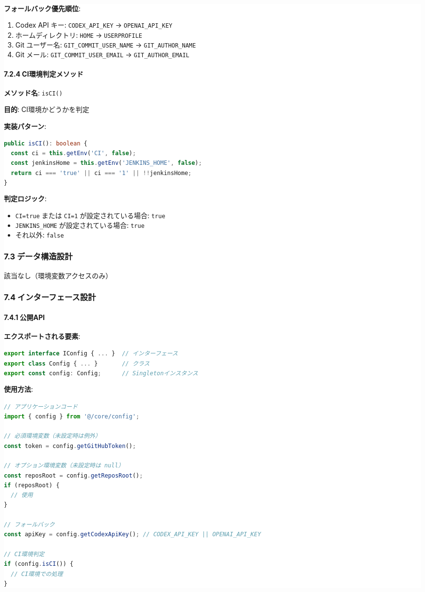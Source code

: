 **フォールバック優先順位**:
1. Codex API キー: `CODEX_API_KEY` → `OPENAI_API_KEY`
2. ホームディレクトリ: `HOME` → `USERPROFILE`
3. Git ユーザー名: `GIT_COMMIT_USER_NAME` → `GIT_AUTHOR_NAME`
4. Git メール: `GIT_COMMIT_USER_EMAIL` → `GIT_AUTHOR_EMAIL`

#### 7.2.4 CI環境判定メソッド

**メソッド名**: `isCI()`

**目的**: CI環境かどうかを判定

**実装パターン**:
```typescript
public isCI(): boolean {
  const ci = this.getEnv('CI', false);
  const jenkinsHome = this.getEnv('JENKINS_HOME', false);
  return ci === 'true' || ci === '1' || !!jenkinsHome;
}
```

**判定ロジック**:
- `CI=true` または `CI=1` が設定されている場合: `true`
- `JENKINS_HOME` が設定されている場合: `true`
- それ以外: `false`

### 7.3 データ構造設計

該当なし（環境変数アクセスのみ）

### 7.4 インターフェース設計

#### 7.4.1 公開API

**エクスポートされる要素**:
```typescript
export interface IConfig { ... }  // インターフェース
export class Config { ... }       // クラス
export const config: Config;      // Singletonインスタンス
```

**使用方法**:
```typescript
// アプリケーションコード
import { config } from '@/core/config';

// 必須環境変数（未設定時は例外）
const token = config.getGitHubToken();

// オプション環境変数（未設定時は null）
const reposRoot = config.getReposRoot();
if (reposRoot) {
  // 使用
}

// フォールバック
const apiKey = config.getCodexApiKey(); // CODEX_API_KEY || OPENAI_API_KEY

// CI環境判定
if (config.isCI()) {
  // CI環境での処理
}
```
